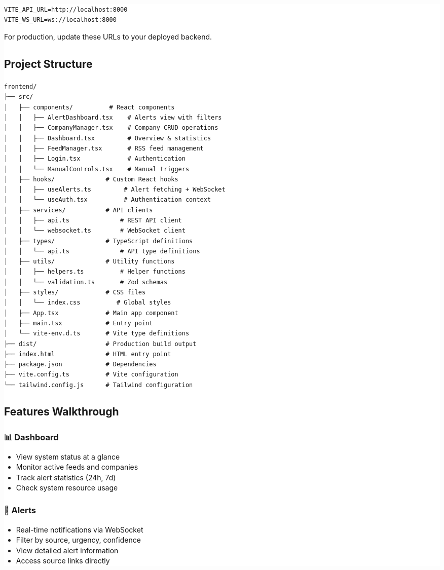 ```env
VITE_API_URL=http://localhost:8000
VITE_WS_URL=ws://localhost:8000
```

For production, update these URLs to your deployed backend.

## Project Structure

```
frontend/
├── src/
│   ├── components/          # React components
│   │   ├── AlertDashboard.tsx    # Alerts view with filters
│   │   ├── CompanyManager.tsx    # Company CRUD operations
│   │   ├── Dashboard.tsx         # Overview & statistics
│   │   ├── FeedManager.tsx       # RSS feed management
│   │   ├── Login.tsx             # Authentication
│   │   └── ManualControls.tsx    # Manual triggers
│   ├── hooks/              # Custom React hooks
│   │   ├── useAlerts.ts         # Alert fetching + WebSocket
│   │   └── useAuth.tsx          # Authentication context
│   ├── services/           # API clients
│   │   ├── api.ts              # REST API client
│   │   └── websocket.ts        # WebSocket client
│   ├── types/              # TypeScript definitions
│   │   └── api.ts              # API type definitions
│   ├── utils/              # Utility functions
│   │   ├── helpers.ts          # Helper functions
│   │   └── validation.ts       # Zod schemas
│   ├── styles/             # CSS files
│   │   └── index.css          # Global styles
│   ├── App.tsx             # Main app component
│   ├── main.tsx            # Entry point
│   └── vite-env.d.ts       # Vite type definitions
├── dist/                   # Production build output
├── index.html              # HTML entry point
├── package.json            # Dependencies
├── vite.config.ts          # Vite configuration
└── tailwind.config.js      # Tailwind configuration
```

## Features Walkthrough

### 📊 Dashboard
- View system status at a glance
- Monitor active feeds and companies
- Track alert statistics (24h, 7d)
- Check system resource usage

### 🚨 Alerts
- Real-time notifications via WebSocket
- Filter by source, urgency, confidence
- View detailed alert information
- Access source links directly
